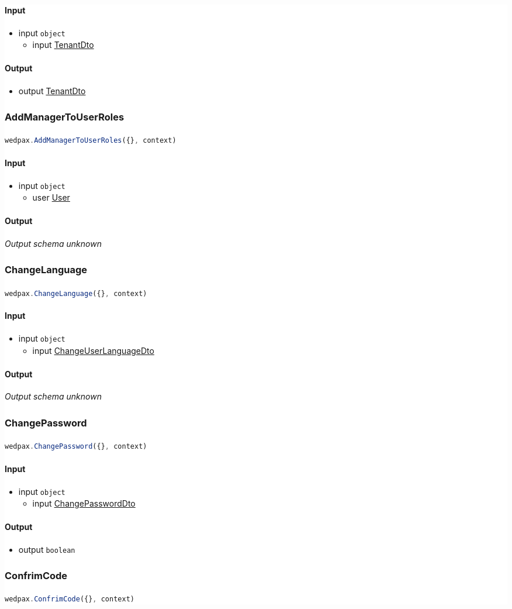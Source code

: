 #### Input
* input `object`
  * input [TenantDto](#tenantdto)

#### Output
* output [TenantDto](#tenantdto)

### AddManagerToUserRoles



```js
wedpax.AddManagerToUserRoles({}, context)
```

#### Input
* input `object`
  * user [User](#user)

#### Output
*Output schema unknown*

### ChangeLanguage



```js
wedpax.ChangeLanguage({}, context)
```

#### Input
* input `object`
  * input [ChangeUserLanguageDto](#changeuserlanguagedto)

#### Output
*Output schema unknown*

### ChangePassword



```js
wedpax.ChangePassword({}, context)
```

#### Input
* input `object`
  * input [ChangePasswordDto](#changepassworddto)

#### Output
* output `boolean`

### ConfrimCode



```js
wedpax.ConfrimCode({}, context)
```
